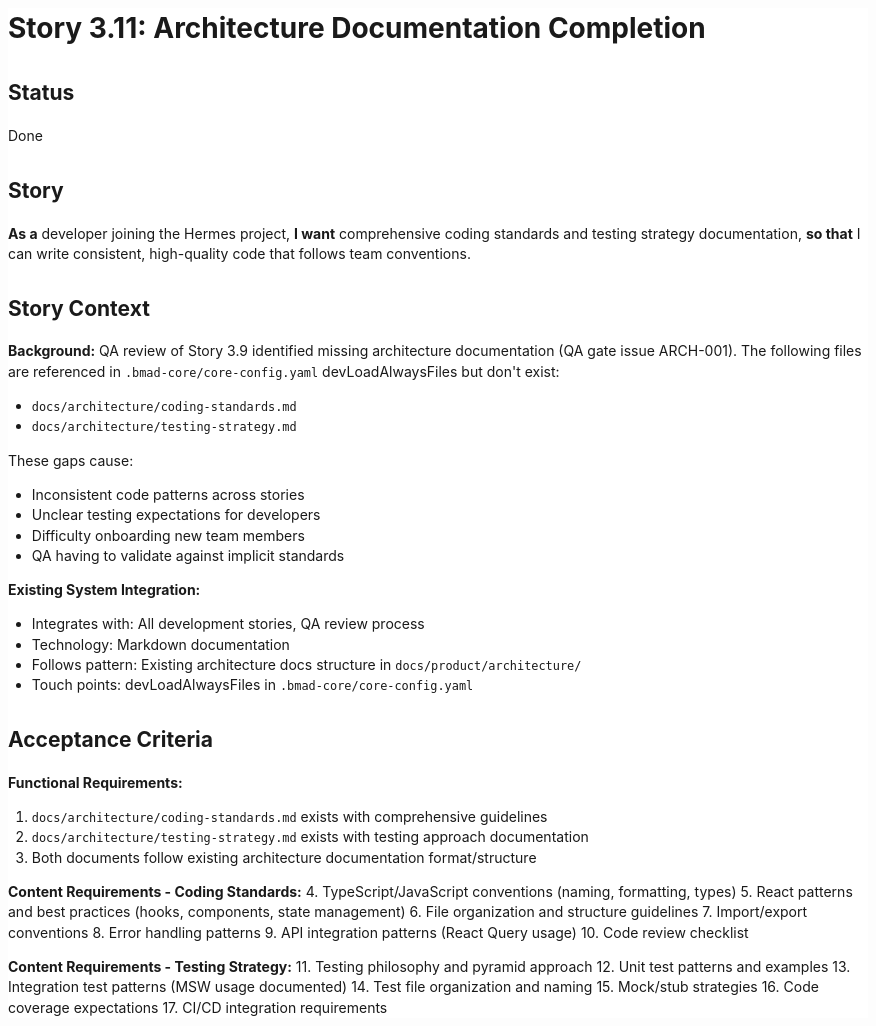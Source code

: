 # Story 3.11: Architecture Documentation Completion

## Status
Done

## Story
**As a** developer joining the Hermes project,
**I want** comprehensive coding standards and testing strategy documentation,
**so that** I can write consistent, high-quality code that follows team conventions.

## Story Context

**Background:**
QA review of Story 3.9 identified missing architecture documentation (QA gate issue ARCH-001). The following files are referenced in `.bmad-core/core-config.yaml` devLoadAlwaysFiles but don't exist:
- `docs/architecture/coding-standards.md`
- `docs/architecture/testing-strategy.md`

These gaps cause:
- Inconsistent code patterns across stories
- Unclear testing expectations for developers
- Difficulty onboarding new team members
- QA having to validate against implicit standards

**Existing System Integration:**
- Integrates with: All development stories, QA review process
- Technology: Markdown documentation
- Follows pattern: Existing architecture docs structure in `docs/product/architecture/`
- Touch points: devLoadAlwaysFiles in `.bmad-core/core-config.yaml`

## Acceptance Criteria

**Functional Requirements:**
1. `docs/architecture/coding-standards.md` exists with comprehensive guidelines
2. `docs/architecture/testing-strategy.md` exists with testing approach documentation
3. Both documents follow existing architecture documentation format/structure

**Content Requirements - Coding Standards:**
4. TypeScript/JavaScript conventions (naming, formatting, types)
5. React patterns and best practices (hooks, components, state management)
6. File organization and structure guidelines
7. Import/export conventions
8. Error handling patterns
9. API integration patterns (React Query usage)
10. Code review checklist

**Content Requirements - Testing Strategy:**
11. Testing philosophy and pyramid approach
12. Unit test patterns and examples
13. Integration test patterns (MSW usage documented)
14. Test file organization and naming
15. Mock/stub strategies
16. Code coverage expectations
17. CI/CD integration requirements
